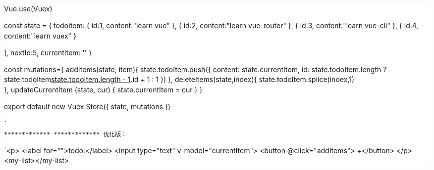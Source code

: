Vue.use(Vuex)

const state = {
  todoItem:[
](){
  id:1,
  content:"learn vue"
},
{
  id:2,
  content:"learn vue-router"
},
{
  id:3,
  content:"learn vue-cli"
},
{
  id:4,
  content:"learn vuex"
}

  ],
  nextId:5,
  currentItem: ''
}

const mutations={
  addItems(state, item){
state.todoItem.push({
  content: state.currentItem,
  id: state.todoItem.length ? state.todoItem[state.todoItem.length - 1]().id + 1 : 1
})
  },
  deleteItems(state,index){
state.todoItem.splice(index,1)   
  },
  updateCurrentItem (state, cur) {
state.currentItem = cur
  }
}

export default new Vuex.Store({
  state,
  mutations
})
```
`
************* ************* 优化版：
```
`\<p\>
  \<label for=""\>todo:\</label\>
  \<input type="text" v-model="currentItem"\>
  \<button @click="addItems"\> +\</button\>
\</p\>
\<my-list\>\</my-list\>
